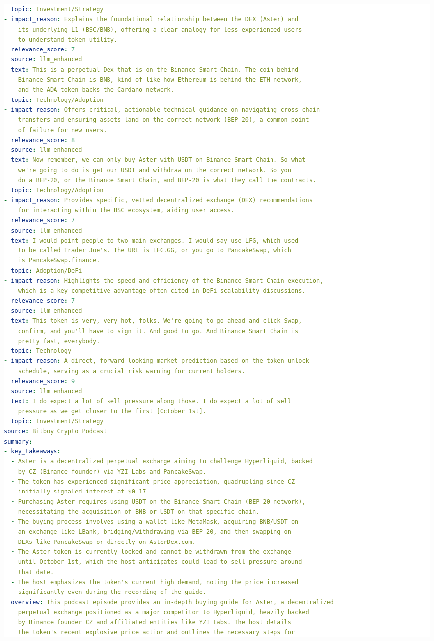 ```yaml
  topic: Investment/Strategy
- impact_reason: Explains the foundational relationship between the DEX (Aster) and
    its underlying L1 (BSC/BNB), offering a clear analogy for less experienced users
    to understand token utility.
  relevance_score: 7
  source: llm_enhanced
  text: This is a perpetual Dex that is on the Binance Smart Chain. The coin behind
    Binance Smart Chain is BNB, kind of like how Ethereum is behind the ETH network,
    and the ADA token backs the Cardano network.
  topic: Technology/Adoption
- impact_reason: Offers critical, actionable technical guidance on navigating cross-chain
    transfers and ensuring assets land on the correct network (BEP-20), a common point
    of failure for new users.
  relevance_score: 8
  source: llm_enhanced
  text: Now remember, we can only buy Aster with USDT on Binance Smart Chain. So what
    we're going to do is get our USDT and withdraw on the correct network. So you
    do a BEP-20, or the Binance Smart Chain, and BEP-20 is what they call the contracts.
  topic: Technology/Adoption
- impact_reason: Provides specific, vetted decentralized exchange (DEX) recommendations
    for interacting within the BSC ecosystem, aiding user access.
  relevance_score: 7
  source: llm_enhanced
  text: I would point people to two main exchanges. I would say use LFG, which used
    to be called Trader Joe's. The URL is LFG.GG, or you go to PancakeSwap, which
    is PancakeSwap.finance.
  topic: Adoption/DeFi
- impact_reason: Highlights the speed and efficiency of the Binance Smart Chain execution,
    which is a key competitive advantage often cited in DeFi scalability discussions.
  relevance_score: 7
  source: llm_enhanced
  text: This token is very, very hot, folks. We're going to go ahead and click Swap,
    confirm, and you'll have to sign it. And good to go. And Binance Smart Chain is
    pretty fast, everybody.
  topic: Technology
- impact_reason: A direct, forward-looking market prediction based on the token unlock
    schedule, serving as a crucial risk warning for current holders.
  relevance_score: 9
  source: llm_enhanced
  text: I do expect a lot of sell pressure along those. I do expect a lot of sell
    pressure as we get closer to the first [October 1st].
  topic: Investment/Strategy
source: Bitboy Crypto Podcast
summary:
- key_takeaways:
  - Aster is a decentralized perpetual exchange aiming to challenge Hyperliquid, backed
    by CZ (Binance founder) via YZI Labs and PancakeSwap.
  - The token has experienced significant price appreciation, quadrupling since CZ
    initially signaled interest at $0.17.
  - Purchasing Aster requires using USDT on the Binance Smart Chain (BEP-20 network),
    necessitating the acquisition of BNB or USDT on that specific chain.
  - The buying process involves using a wallet like MetaMask, acquiring BNB/USDT on
    an exchange like LBank, bridging/withdrawing via BEP-20, and then swapping on
    DEXs like PancakeSwap or directly on AsterDex.com.
  - The Aster token is currently locked and cannot be withdrawn from the exchange
    until October 1st, which the host anticipates could lead to sell pressure around
    that date.
  - The host emphasizes the token's current high demand, noting the price increased
    significantly even during the recording of the guide.
  overview: This podcast episode provides an in-depth buying guide for Aster, a decentralized
    perpetual exchange positioned as a major competitor to Hyperliquid, heavily backed
    by Binance founder CZ and affiliated entities like YZI Labs. The host details
    the token's recent explosive price action and outlines the necessary steps for
```